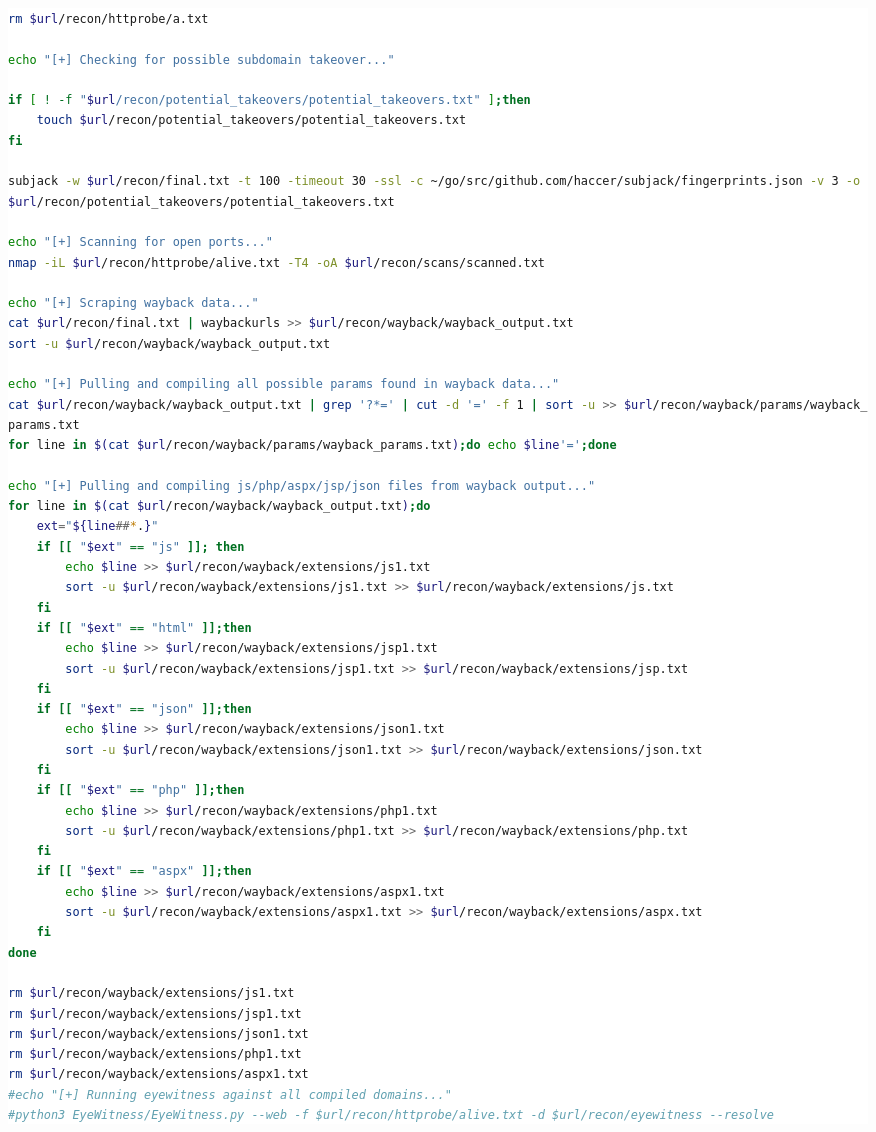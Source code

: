 ```bash
rm $url/recon/httprobe/a.txt

echo "[+] Checking for possible subdomain takeover..."

if [ ! -f "$url/recon/potential_takeovers/potential_takeovers.txt" ];then
	touch $url/recon/potential_takeovers/potential_takeovers.txt
fi

subjack -w $url/recon/final.txt -t 100 -timeout 30 -ssl -c ~/go/src/github.com/haccer/subjack/fingerprints.json -v 3 -o $url/recon/potential_takeovers/potential_takeovers.txt

echo "[+] Scanning for open ports..."
nmap -iL $url/recon/httprobe/alive.txt -T4 -oA $url/recon/scans/scanned.txt

echo "[+] Scraping wayback data..."
cat $url/recon/final.txt | waybackurls >> $url/recon/wayback/wayback_output.txt
sort -u $url/recon/wayback/wayback_output.txt

echo "[+] Pulling and compiling all possible params found in wayback data..."
cat $url/recon/wayback/wayback_output.txt | grep '?*=' | cut -d '=' -f 1 | sort -u >> $url/recon/wayback/params/wayback_params.txt
for line in $(cat $url/recon/wayback/params/wayback_params.txt);do echo $line'=';done

echo "[+] Pulling and compiling js/php/aspx/jsp/json files from wayback output..."
for line in $(cat $url/recon/wayback/wayback_output.txt);do
	ext="${line##*.}"
	if [[ "$ext" == "js" ]]; then
		echo $line >> $url/recon/wayback/extensions/js1.txt
		sort -u $url/recon/wayback/extensions/js1.txt >> $url/recon/wayback/extensions/js.txt
	fi
	if [[ "$ext" == "html" ]];then
		echo $line >> $url/recon/wayback/extensions/jsp1.txt
		sort -u $url/recon/wayback/extensions/jsp1.txt >> $url/recon/wayback/extensions/jsp.txt
	fi
	if [[ "$ext" == "json" ]];then
		echo $line >> $url/recon/wayback/extensions/json1.txt
		sort -u $url/recon/wayback/extensions/json1.txt >> $url/recon/wayback/extensions/json.txt
	fi
	if [[ "$ext" == "php" ]];then
		echo $line >> $url/recon/wayback/extensions/php1.txt
		sort -u $url/recon/wayback/extensions/php1.txt >> $url/recon/wayback/extensions/php.txt
	fi
	if [[ "$ext" == "aspx" ]];then
		echo $line >> $url/recon/wayback/extensions/aspx1.txt
		sort -u $url/recon/wayback/extensions/aspx1.txt >> $url/recon/wayback/extensions/aspx.txt
	fi
done

rm $url/recon/wayback/extensions/js1.txt
rm $url/recon/wayback/extensions/jsp1.txt
rm $url/recon/wayback/extensions/json1.txt
rm $url/recon/wayback/extensions/php1.txt
rm $url/recon/wayback/extensions/aspx1.txt
#echo "[+] Running eyewitness against all compiled domains..."
#python3 EyeWitness/EyeWitness.py --web -f $url/recon/httprobe/alive.txt -d $url/recon/eyewitness --resolve
```
